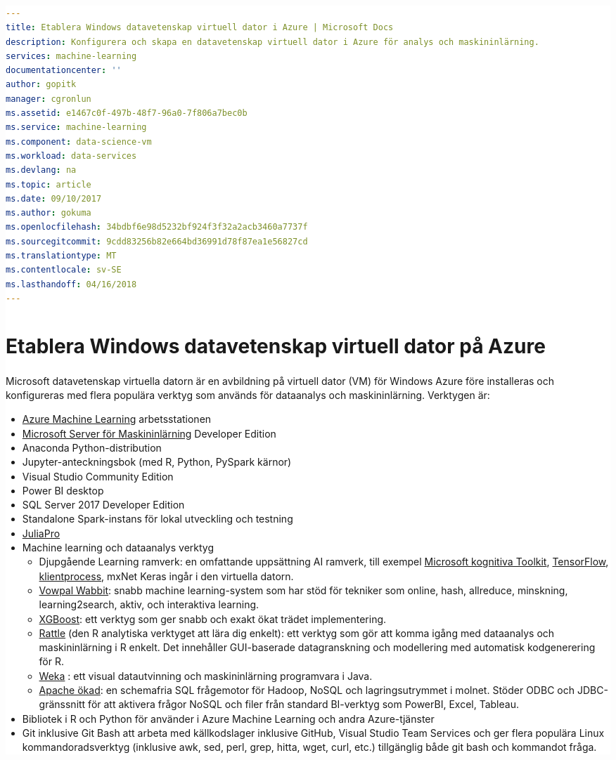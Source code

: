 ```yaml
---
title: Etablera Windows datavetenskap virtuell dator i Azure | Microsoft Docs
description: Konfigurera och skapa en datavetenskap virtuell dator i Azure för analys och maskininlärning.
services: machine-learning
documentationcenter: ''
author: gopitk
manager: cgronlun
ms.assetid: e1467c0f-497b-48f7-96a0-7f806a7bec0b
ms.service: machine-learning
ms.component: data-science-vm
ms.workload: data-services
ms.devlang: na
ms.topic: article
ms.date: 09/10/2017
ms.author: gokuma
ms.openlocfilehash: 34bdbf6e98d5232bf924f3f32a2acb3460a7737f
ms.sourcegitcommit: 9cdd83256b82e664bd36991d78f87ea1e56827cd
ms.translationtype: MT
ms.contentlocale: sv-SE
ms.lasthandoff: 04/16/2018
---
```

# <a name="provision-the-windows-data-science-virtual-machine-on-azure"></a>Etablera Windows datavetenskap virtuell dator på Azure
Microsoft datavetenskap virtuella datorn är en avbildning på virtuell dator (VM) för Windows Azure före installeras och konfigureras med flera populära verktyg som används för dataanalys och maskininlärning. Verktygen är:

* [Azure Machine Learning](../preview/index.yml) arbetsstationen
* [Microsoft Server för Maskininlärning](https://docs.microsoft.com/machine-learning-server/index) Developer Edition
* Anaconda Python-distribution
* Jupyter-anteckningsbok (med R, Python, PySpark kärnor)
* Visual Studio Community Edition
* Power BI desktop
* SQL Server 2017 Developer Edition
* Standalone Spark-instans för lokal utveckling och testning
* [JuliaPro](https://juliacomputing.com/products/juliapro.html)
* Machine learning och dataanalys verktyg
  * Djupgående Learning ramverk: en omfattande uppsättning AI ramverk, till exempel [Microsoft kognitiva Toolkit](https://www.microsoft.com/en-us/cognitive-toolkit/), [TensorFlow](https://www.tensorflow.org/), [klientprocess](https://chainer.org/), mxNet Keras ingår i den virtuella datorn.
  * [Vowpal Wabbit](https://github.com/JohnLangford/vowpal_wabbit): snabb machine learning-system som har stöd för tekniker som online, hash, allreduce, minskning, learning2search, aktiv, och interaktiva learning.
  * [XGBoost](https://xgboost.readthedocs.org/en/latest/): ett verktyg som ger snabb och exakt ökat trädet implementering.
  * [Rattle](http://rattle.togaware.com/) (den R analytiska verktyget att lära dig enkelt): ett verktyg som gör att komma igång med dataanalys och maskininlärning i R enkelt. Det innehåller GUI-baserade datagranskning och modellering med automatisk kodgenerering för R.
  * [Weka](http://www.cs.waikato.ac.nz/ml/weka/) : ett visual datautvinning och maskininlärning programvara i Java.
  * [Apache ökad](https://drill.apache.org/): en schemafria SQL frågemotor för Hadoop, NoSQL och lagringsutrymmet i molnet.  Stöder ODBC och JDBC-gränssnitt för att aktivera frågor NoSQL och filer från standard BI-verktyg som PowerBI, Excel, Tableau.
* Bibliotek i R och Python för använder i Azure Machine Learning och andra Azure-tjänster
* Git inklusive Git Bash att arbeta med källkodslager inklusive GitHub, Visual Studio Team Services och ger flera populära Linux kommandoradsverktyg (inklusive awk, sed, perl, grep, hitta, wget, curl, etc.) tillgänglig både git bash och kommandot fråga. 
